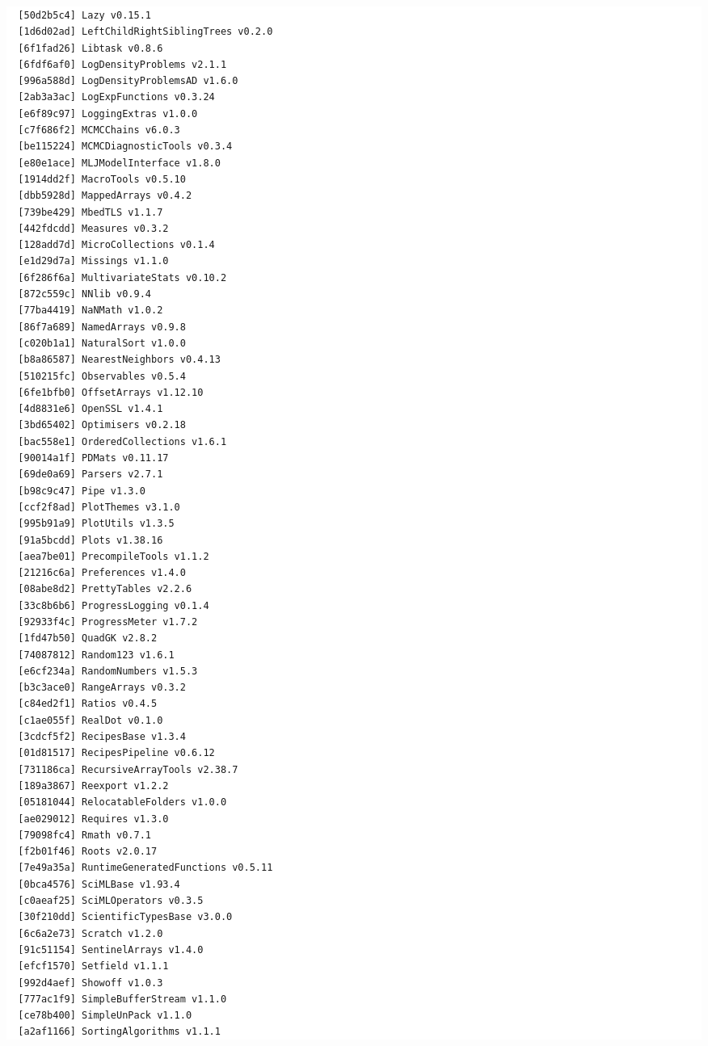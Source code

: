 ```
  [50d2b5c4] Lazy v0.15.1
  [1d6d02ad] LeftChildRightSiblingTrees v0.2.0
  [6f1fad26] Libtask v0.8.6
  [6fdf6af0] LogDensityProblems v2.1.1
  [996a588d] LogDensityProblemsAD v1.6.0
  [2ab3a3ac] LogExpFunctions v0.3.24
  [e6f89c97] LoggingExtras v1.0.0
  [c7f686f2] MCMCChains v6.0.3
  [be115224] MCMCDiagnosticTools v0.3.4
  [e80e1ace] MLJModelInterface v1.8.0
  [1914dd2f] MacroTools v0.5.10
  [dbb5928d] MappedArrays v0.4.2
  [739be429] MbedTLS v1.1.7
  [442fdcdd] Measures v0.3.2
  [128add7d] MicroCollections v0.1.4
  [e1d29d7a] Missings v1.1.0
  [6f286f6a] MultivariateStats v0.10.2
  [872c559c] NNlib v0.9.4
  [77ba4419] NaNMath v1.0.2
  [86f7a689] NamedArrays v0.9.8
  [c020b1a1] NaturalSort v1.0.0
  [b8a86587] NearestNeighbors v0.4.13
  [510215fc] Observables v0.5.4
  [6fe1bfb0] OffsetArrays v1.12.10
  [4d8831e6] OpenSSL v1.4.1
  [3bd65402] Optimisers v0.2.18
  [bac558e1] OrderedCollections v1.6.1
  [90014a1f] PDMats v0.11.17
  [69de0a69] Parsers v2.7.1
  [b98c9c47] Pipe v1.3.0
  [ccf2f8ad] PlotThemes v3.1.0
  [995b91a9] PlotUtils v1.3.5
  [91a5bcdd] Plots v1.38.16
  [aea7be01] PrecompileTools v1.1.2
  [21216c6a] Preferences v1.4.0
  [08abe8d2] PrettyTables v2.2.6
  [33c8b6b6] ProgressLogging v0.1.4
  [92933f4c] ProgressMeter v1.7.2
  [1fd47b50] QuadGK v2.8.2
  [74087812] Random123 v1.6.1
  [e6cf234a] RandomNumbers v1.5.3
  [b3c3ace0] RangeArrays v0.3.2
  [c84ed2f1] Ratios v0.4.5
  [c1ae055f] RealDot v0.1.0
  [3cdcf5f2] RecipesBase v1.3.4
  [01d81517] RecipesPipeline v0.6.12
  [731186ca] RecursiveArrayTools v2.38.7
  [189a3867] Reexport v1.2.2
  [05181044] RelocatableFolders v1.0.0
  [ae029012] Requires v1.3.0
  [79098fc4] Rmath v0.7.1
  [f2b01f46] Roots v2.0.17
  [7e49a35a] RuntimeGeneratedFunctions v0.5.11
  [0bca4576] SciMLBase v1.93.4
  [c0aeaf25] SciMLOperators v0.3.5
  [30f210dd] ScientificTypesBase v3.0.0
  [6c6a2e73] Scratch v1.2.0
  [91c51154] SentinelArrays v1.4.0
  [efcf1570] Setfield v1.1.1
  [992d4aef] Showoff v1.0.3
  [777ac1f9] SimpleBufferStream v1.1.0
  [ce78b400] SimpleUnPack v1.1.0
  [a2af1166] SortingAlgorithms v1.1.1
```
